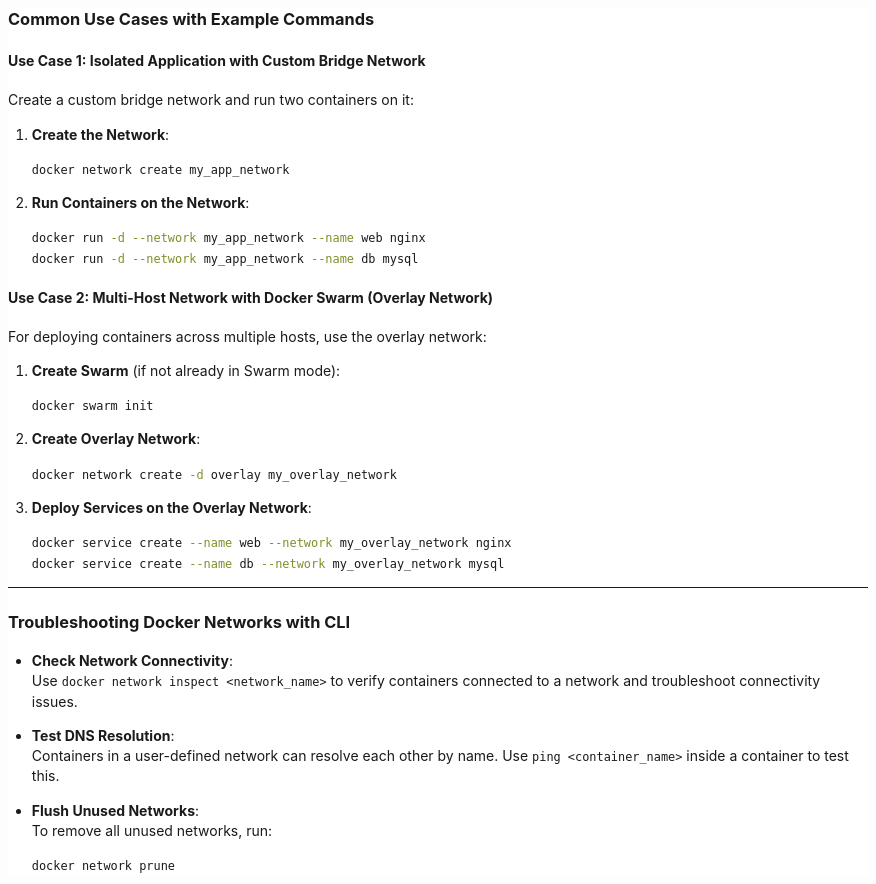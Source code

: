 
### Common Use Cases with Example Commands

#### Use Case 1: Isolated Application with Custom Bridge Network
Create a custom bridge network and run two containers on it:
1. **Create the Network**:
   ```bash
   docker network create my_app_network
   ```
2. **Run Containers on the Network**:
   ```bash
   docker run -d --network my_app_network --name web nginx
   docker run -d --network my_app_network --name db mysql
   ```

#### Use Case 2: Multi-Host Network with Docker Swarm (Overlay Network)
For deploying containers across multiple hosts, use the overlay network:
1. **Create Swarm** (if not already in Swarm mode):
   ```bash
   docker swarm init
   ```
2. **Create Overlay Network**:
   ```bash
   docker network create -d overlay my_overlay_network
   ```

3. **Deploy Services on the Overlay Network**:
   ```bash
   docker service create --name web --network my_overlay_network nginx
   docker service create --name db --network my_overlay_network mysql
   ```

---

### Troubleshooting Docker Networks with CLI

- **Check Network Connectivity**:  
  Use `docker network inspect <network_name>` to verify containers connected to a network and troubleshoot connectivity issues.

- **Test DNS Resolution**:  
  Containers in a user-defined network can resolve each other by name. Use `ping <container_name>` inside a container to test this.

- **Flush Unused Networks**:  
  To remove all unused networks, run:
  ```bash
  docker network prune
  ```
